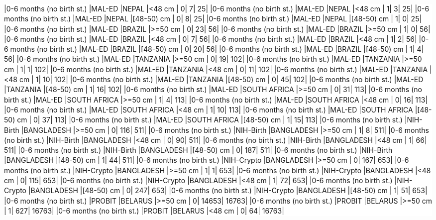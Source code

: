 |0-6 months (no birth st.)  |MAL-ED         |NEPAL        |<48 cm     |            0|      7|    25|
|0-6 months (no birth st.)  |MAL-ED         |NEPAL        |<48 cm     |            1|      3|    25|
|0-6 months (no birth st.)  |MAL-ED         |NEPAL        |[48-50) cm |            0|      8|    25|
|0-6 months (no birth st.)  |MAL-ED         |NEPAL        |[48-50) cm |            1|      0|    25|
|0-6 months (no birth st.)  |MAL-ED         |BRAZIL       |>=50 cm    |            0|     23|    56|
|0-6 months (no birth st.)  |MAL-ED         |BRAZIL       |>=50 cm    |            1|      0|    56|
|0-6 months (no birth st.)  |MAL-ED         |BRAZIL       |<48 cm     |            0|      7|    56|
|0-6 months (no birth st.)  |MAL-ED         |BRAZIL       |<48 cm     |            1|      2|    56|
|0-6 months (no birth st.)  |MAL-ED         |BRAZIL       |[48-50) cm |            0|     20|    56|
|0-6 months (no birth st.)  |MAL-ED         |BRAZIL       |[48-50) cm |            1|      4|    56|
|0-6 months (no birth st.)  |MAL-ED         |TANZANIA     |>=50 cm    |            0|     19|   102|
|0-6 months (no birth st.)  |MAL-ED         |TANZANIA     |>=50 cm    |            1|      1|   102|
|0-6 months (no birth st.)  |MAL-ED         |TANZANIA     |<48 cm     |            0|     11|   102|
|0-6 months (no birth st.)  |MAL-ED         |TANZANIA     |<48 cm     |            1|     10|   102|
|0-6 months (no birth st.)  |MAL-ED         |TANZANIA     |[48-50) cm |            0|     45|   102|
|0-6 months (no birth st.)  |MAL-ED         |TANZANIA     |[48-50) cm |            1|     16|   102|
|0-6 months (no birth st.)  |MAL-ED         |SOUTH AFRICA |>=50 cm    |            0|     31|   113|
|0-6 months (no birth st.)  |MAL-ED         |SOUTH AFRICA |>=50 cm    |            1|      4|   113|
|0-6 months (no birth st.)  |MAL-ED         |SOUTH AFRICA |<48 cm     |            0|     16|   113|
|0-6 months (no birth st.)  |MAL-ED         |SOUTH AFRICA |<48 cm     |            1|     10|   113|
|0-6 months (no birth st.)  |MAL-ED         |SOUTH AFRICA |[48-50) cm |            0|     37|   113|
|0-6 months (no birth st.)  |MAL-ED         |SOUTH AFRICA |[48-50) cm |            1|     15|   113|
|0-6 months (no birth st.)  |NIH-Birth      |BANGLADESH   |>=50 cm    |            0|    116|   511|
|0-6 months (no birth st.)  |NIH-Birth      |BANGLADESH   |>=50 cm    |            1|      8|   511|
|0-6 months (no birth st.)  |NIH-Birth      |BANGLADESH   |<48 cm     |            0|     90|   511|
|0-6 months (no birth st.)  |NIH-Birth      |BANGLADESH   |<48 cm     |            1|     66|   511|
|0-6 months (no birth st.)  |NIH-Birth      |BANGLADESH   |[48-50) cm |            0|    187|   511|
|0-6 months (no birth st.)  |NIH-Birth      |BANGLADESH   |[48-50) cm |            1|     44|   511|
|0-6 months (no birth st.)  |NIH-Crypto     |BANGLADESH   |>=50 cm    |            0|    167|   653|
|0-6 months (no birth st.)  |NIH-Crypto     |BANGLADESH   |>=50 cm    |            1|      1|   653|
|0-6 months (no birth st.)  |NIH-Crypto     |BANGLADESH   |<48 cm     |            0|    115|   653|
|0-6 months (no birth st.)  |NIH-Crypto     |BANGLADESH   |<48 cm     |            1|     72|   653|
|0-6 months (no birth st.)  |NIH-Crypto     |BANGLADESH   |[48-50) cm |            0|    247|   653|
|0-6 months (no birth st.)  |NIH-Crypto     |BANGLADESH   |[48-50) cm |            1|     51|   653|
|0-6 months (no birth st.)  |PROBIT         |BELARUS      |>=50 cm    |            0|  14653| 16763|
|0-6 months (no birth st.)  |PROBIT         |BELARUS      |>=50 cm    |            1|    627| 16763|
|0-6 months (no birth st.)  |PROBIT         |BELARUS      |<48 cm     |            0|     64| 16763|